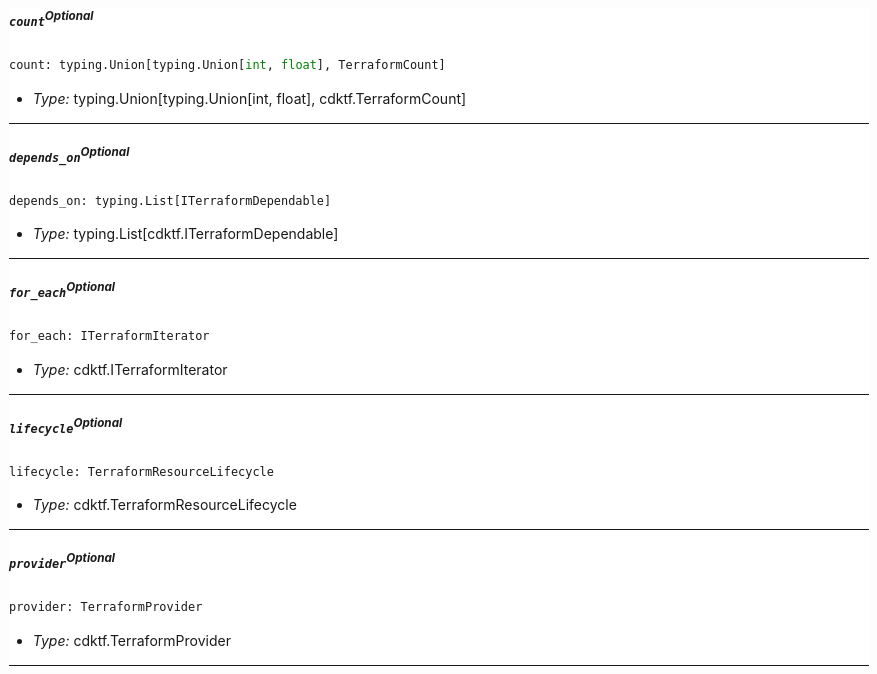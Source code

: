 
##### `count`<sup>Optional</sup> <a name="count" id="rhizo-co-terraform-provider-oci.coreIpsec.CoreIpsecConfig.property.count"></a>

```python
count: typing.Union[typing.Union[int, float], TerraformCount]
```

- *Type:* typing.Union[typing.Union[int, float], cdktf.TerraformCount]

---

##### `depends_on`<sup>Optional</sup> <a name="depends_on" id="rhizo-co-terraform-provider-oci.coreIpsec.CoreIpsecConfig.property.dependsOn"></a>

```python
depends_on: typing.List[ITerraformDependable]
```

- *Type:* typing.List[cdktf.ITerraformDependable]

---

##### `for_each`<sup>Optional</sup> <a name="for_each" id="rhizo-co-terraform-provider-oci.coreIpsec.CoreIpsecConfig.property.forEach"></a>

```python
for_each: ITerraformIterator
```

- *Type:* cdktf.ITerraformIterator

---

##### `lifecycle`<sup>Optional</sup> <a name="lifecycle" id="rhizo-co-terraform-provider-oci.coreIpsec.CoreIpsecConfig.property.lifecycle"></a>

```python
lifecycle: TerraformResourceLifecycle
```

- *Type:* cdktf.TerraformResourceLifecycle

---

##### `provider`<sup>Optional</sup> <a name="provider" id="rhizo-co-terraform-provider-oci.coreIpsec.CoreIpsecConfig.property.provider"></a>

```python
provider: TerraformProvider
```

- *Type:* cdktf.TerraformProvider

---
